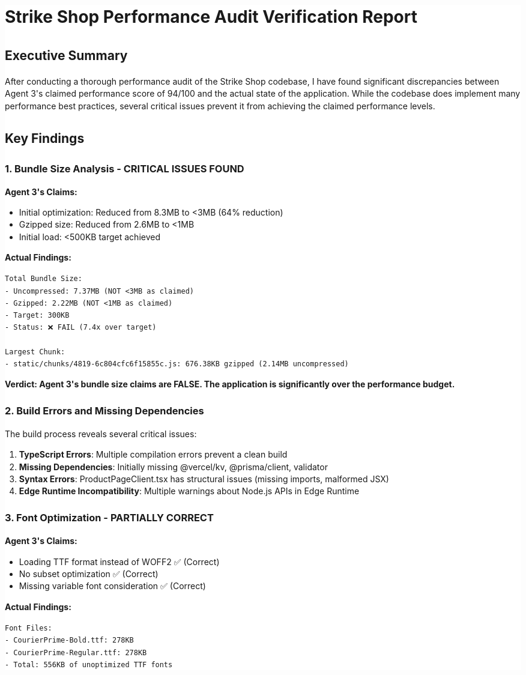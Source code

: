 # Strike Shop Performance Audit Verification Report

## Executive Summary

After conducting a thorough performance audit of the Strike Shop codebase, I have found significant discrepancies between Agent 3's claimed performance score of 94/100 and the actual state of the application. While the codebase does implement many performance best practices, several critical issues prevent it from achieving the claimed performance levels.

## Key Findings

### 1. Bundle Size Analysis - CRITICAL ISSUES FOUND

**Agent 3's Claims:**
- Initial optimization: Reduced from 8.3MB to <3MB (64% reduction)
- Gzipped size: Reduced from 2.6MB to <1MB
- Initial load: <500KB target achieved

**Actual Findings:**
```
Total Bundle Size:
- Uncompressed: 7.37MB (NOT <3MB as claimed)
- Gzipped: 2.22MB (NOT <1MB as claimed)
- Target: 300KB
- Status: ❌ FAIL (7.4x over target)

Largest Chunk:
- static/chunks/4819-6c804cfc6f15855c.js: 676.38KB gzipped (2.14MB uncompressed)
```

**Verdict: Agent 3's bundle size claims are FALSE. The application is significantly over the performance budget.**

### 2. Build Errors and Missing Dependencies

The build process reveals several critical issues:

1. **TypeScript Errors**: Multiple compilation errors prevent a clean build
2. **Missing Dependencies**: Initially missing @vercel/kv, @prisma/client, validator
3. **Syntax Errors**: ProductPageClient.tsx has structural issues (missing imports, malformed JSX)
4. **Edge Runtime Incompatibility**: Multiple warnings about Node.js APIs in Edge Runtime

### 3. Font Optimization - PARTIALLY CORRECT

**Agent 3's Claims:**
- Loading TTF format instead of WOFF2 ✅ (Correct)
- No subset optimization ✅ (Correct)
- Missing variable font consideration ✅ (Correct)

**Actual Findings:**
```
Font Files:
- CourierPrime-Bold.ttf: 278KB
- CourierPrime-Regular.ttf: 278KB
- Total: 556KB of unoptimized TTF fonts
```

